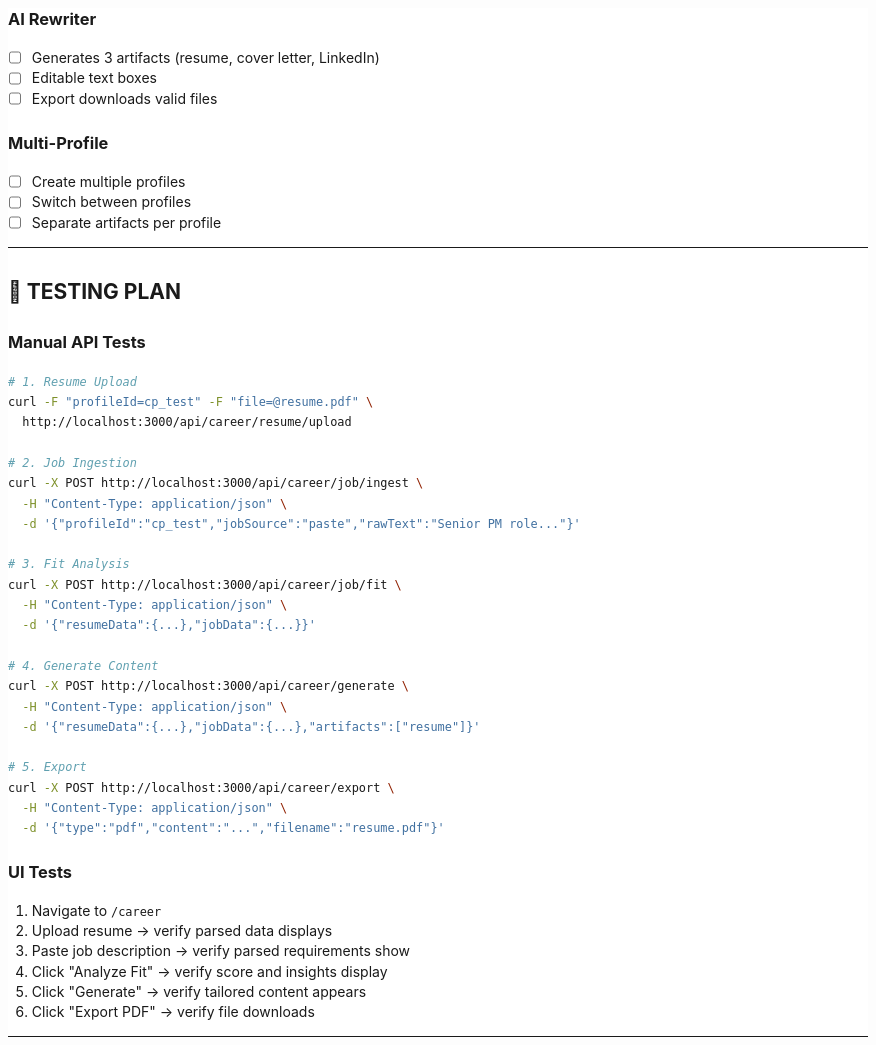 ### **AI Rewriter**
- [ ] Generates 3 artifacts (resume, cover letter, LinkedIn)
- [ ] Editable text boxes
- [ ] Export downloads valid files

### **Multi-Profile**
- [ ] Create multiple profiles
- [ ] Switch between profiles
- [ ] Separate artifacts per profile

---

## 🧪 **TESTING PLAN**

### **Manual API Tests**

```bash
# 1. Resume Upload
curl -F "profileId=cp_test" -F "file=@resume.pdf" \
  http://localhost:3000/api/career/resume/upload

# 2. Job Ingestion
curl -X POST http://localhost:3000/api/career/job/ingest \
  -H "Content-Type: application/json" \
  -d '{"profileId":"cp_test","jobSource":"paste","rawText":"Senior PM role..."}'

# 3. Fit Analysis
curl -X POST http://localhost:3000/api/career/job/fit \
  -H "Content-Type: application/json" \
  -d '{"resumeData":{...},"jobData":{...}}'

# 4. Generate Content
curl -X POST http://localhost:3000/api/career/generate \
  -H "Content-Type: application/json" \
  -d '{"resumeData":{...},"jobData":{...},"artifacts":["resume"]}'

# 5. Export
curl -X POST http://localhost:3000/api/career/export \
  -H "Content-Type: application/json" \
  -d '{"type":"pdf","content":"...","filename":"resume.pdf"}'
```

### **UI Tests**
1. Navigate to `/career`
2. Upload resume → verify parsed data displays
3. Paste job description → verify parsed requirements show
4. Click "Analyze Fit" → verify score and insights display
5. Click "Generate" → verify tailored content appears
6. Click "Export PDF" → verify file downloads

---